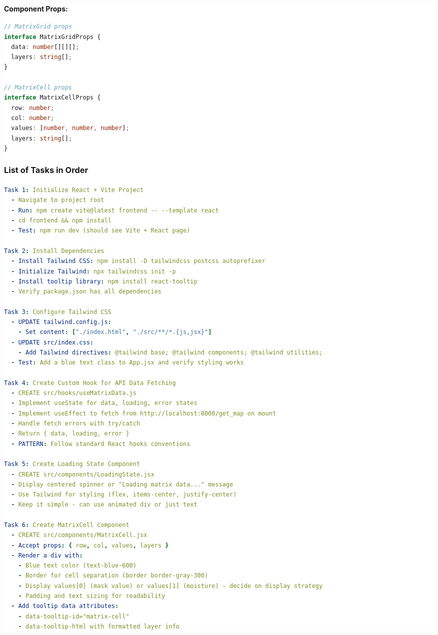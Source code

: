 **Component Props:**
```typescript
// MatrixGrid props
interface MatrixGridProps {
  data: number[][][];
  layers: string[];
}

// MatrixCell props
interface MatrixCellProps {
  row: number;
  col: number;
  values: [number, number, number];
  layers: string[];
}
```

### List of Tasks in Order

```yaml
Task 1: Initialize React + Vite Project
  - Navigate to project root
  - Run: npm create vite@latest frontend -- --template react
  - cd frontend && npm install
  - Test: npm run dev (should see Vite + React page)

Task 2: Install Dependencies
  - Install Tailwind CSS: npm install -D tailwindcss postcss autoprefixer
  - Initialize Tailwind: npx tailwindcss init -p
  - Install tooltip library: npm install react-tooltip
  - Verify package.json has all dependencies

Task 3: Configure Tailwind CSS
  - UPDATE tailwind.config.js:
    - Set content: ["./index.html", "./src/**/*.{js,jsx}"]
  - UPDATE src/index.css:
    - Add Tailwind directives: @tailwind base; @tailwind components; @tailwind utilities;
  - Test: Add a blue text class to App.jsx and verify styling works

Task 4: Create Custom Hook for API Data Fetching
  - CREATE src/hooks/useMatrixData.js
  - Implement useState for data, loading, error states
  - Implement useEffect to fetch from http://localhost:8000/get_map on mount
  - Handle fetch errors with try/catch
  - Return { data, loading, error }
  - PATTERN: Follow standard React hooks conventions

Task 5: Create Loading State Component
  - CREATE src/components/LoadingState.jsx
  - Display centered spinner or "Loading matrix data..." message
  - Use Tailwind for styling (flex, items-center, justify-center)
  - Keep it simple - can use animated div or just text

Task 6: Create MatrixCell Component
  - CREATE src/components/MatrixCell.jsx
  - Accept props: { row, col, values, layers }
  - Render a div with:
    - Blue text color (text-blue-600)
    - Border for cell separation (border border-gray-300)
    - Display values[0] (mask value) or values[1] (moisture) - decide on display strategy
    - Padding and text sizing for readability
  - Add tooltip data attributes:
    - data-tooltip-id="matrix-cell"
    - data-tooltip-html with formatted layer info
```